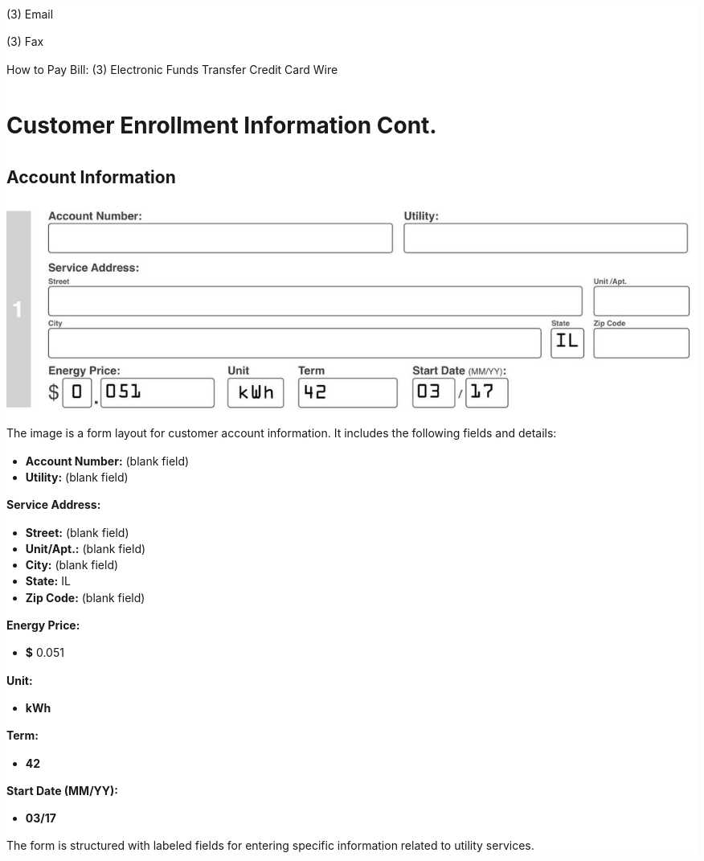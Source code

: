 (3) Email

(3) Fax

How to Pay Bill:
(3) Electronic Funds Transfer
Credit Card
Wire

# Customer Enrollment Information Cont. 

## Account Information

![](images/img-0.jpeg)

The image is a form layout for customer account information. It includes the following fields and details:

- **Account Number:** (blank field)
- **Utility:** (blank field)

**Service Address:**
- **Street:** (blank field)
- **Unit/Apt.:** (blank field)
- **City:** (blank field)
- **State:** IL
- **Zip Code:** (blank field)

**Energy Price:**
- **$** 0.051

**Unit:**
- **kWh**

**Term:**
- **42**

**Start Date (MM/YY):**
- **03/17**

The form is structured with labeled fields for entering specific information related to utility services.